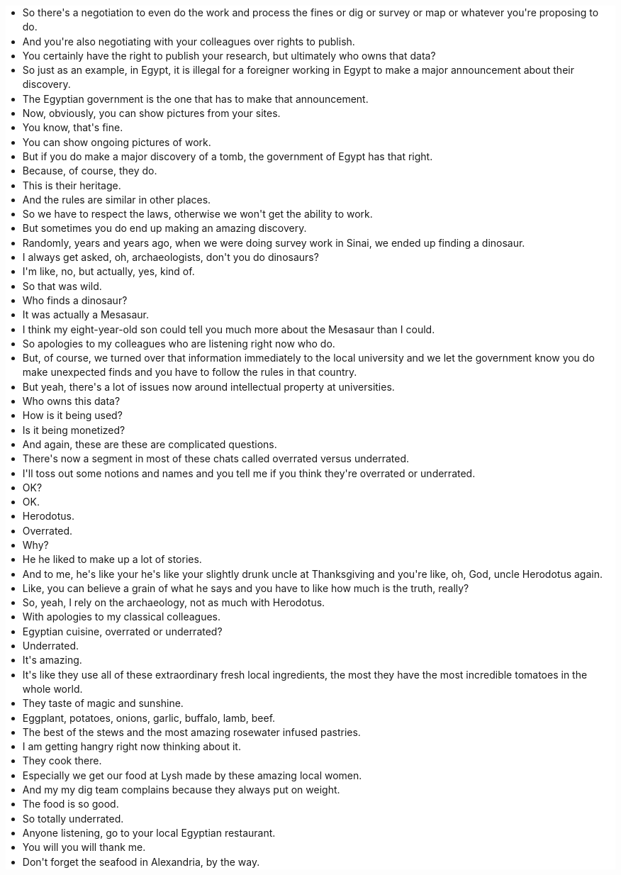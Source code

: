 *  So there's a negotiation to even do the work and process the fines or dig or survey or map or whatever you're proposing to do.
*  And you're also negotiating with your colleagues over rights to publish.
*  You certainly have the right to publish your research, but ultimately who owns that data?
*  So just as an example, in Egypt, it is illegal for a foreigner working in Egypt to make a major announcement about their discovery.
*  The Egyptian government is the one that has to make that announcement.
*  Now, obviously, you can show pictures from your sites.
*  You know, that's fine.
*  You can show ongoing pictures of work.
*  But if you do make a major discovery of a tomb, the government of Egypt has that right.
*  Because, of course, they do.
*  This is their heritage.
*  And the rules are similar in other places.
*  So we have to respect the laws, otherwise we won't get the ability to work.
*  But sometimes you do end up making an amazing discovery.
*  Randomly, years and years ago, when we were doing survey work in Sinai, we ended up finding a dinosaur.
*  I always get asked, oh, archaeologists, don't you do dinosaurs?
*  I'm like, no, but actually, yes, kind of.
*  So that was wild.
*  Who finds a dinosaur?
*  It was actually a Mesasaur.
*  I think my eight-year-old son could tell you much more about the Mesasaur than I could.
*  So apologies to my colleagues who are listening right now who do.
*  But, of course, we turned over that information immediately to the local university and we let the government know you do make unexpected finds and you have to follow the rules in that country.
*  But yeah, there's a lot of issues now around intellectual property at universities.
*  Who owns this data?
*  How is it being used?
*  Is it being monetized?
*  And again, these are these are complicated questions.
*  There's now a segment in most of these chats called overrated versus underrated.
*  I'll toss out some notions and names and you tell me if you think they're overrated or underrated.
*  OK?
*  OK.
*  Herodotus.
*  Overrated.
*  Why?
*  He he liked to make up a lot of stories.
*  And to me, he's like your he's like your slightly drunk uncle at Thanksgiving and you're like, oh, God, uncle Herodotus again.
*  Like, you can believe a grain of what he says and you have to like how much is the truth, really?
*  So, yeah, I rely on the archaeology, not as much with Herodotus.
*  With apologies to my classical colleagues.
*  Egyptian cuisine, overrated or underrated?
*  Underrated.
*  It's amazing.
*  It's like they use all of these extraordinary fresh local ingredients, the most they have the most incredible tomatoes in the whole world.
*  They taste of magic and sunshine.
*  Eggplant, potatoes, onions, garlic, buffalo, lamb, beef.
*  The best of the stews and the most amazing rosewater infused pastries.
*  I am getting hangry right now thinking about it.
*  They cook there.
*  Especially we get our food at Lysh made by these amazing local women.
*  And my my dig team complains because they always put on weight.
*  The food is so good.
*  So totally underrated.
*  Anyone listening, go to your local Egyptian restaurant.
*  You will you will thank me.
*  Don't forget the seafood in Alexandria, by the way.